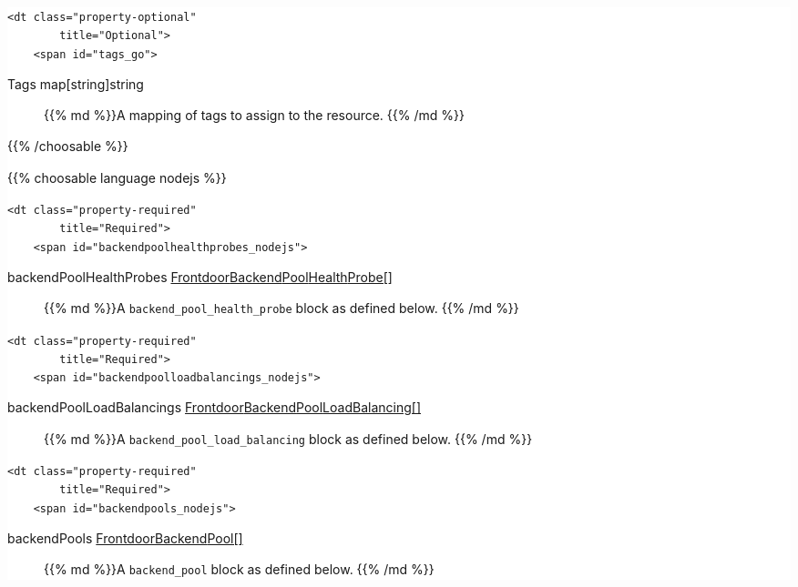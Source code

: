     <dt class="property-optional"
            title="Optional">
        <span id="tags_go">
<a href="#tags_go" style="color: inherit; text-decoration: inherit;">Tags</a>
</span> 
        <span class="property-indicator"></span>
        <span class="property-type">map[string]string</span>
    </dt>
    <dd>{{% md %}}A mapping of tags to assign to the resource.
{{% /md %}}</dd>

</dl>
{{% /choosable %}}


{{% choosable language nodejs %}}
<dl class="resources-properties">

    <dt class="property-required"
            title="Required">
        <span id="backendpoolhealthprobes_nodejs">
<a href="#backendpoolhealthprobes_nodejs" style="color: inherit; text-decoration: inherit;">backend<wbr>Pool<wbr>Health<wbr>Probes</a>
</span> 
        <span class="property-indicator"></span>
        <span class="property-type"><a href="#frontdoorbackendpoolhealthprobe">Frontdoor<wbr>Backend<wbr>Pool<wbr>Health<wbr>Probe[]</a></span>
    </dt>
    <dd>{{% md %}}A `backend_pool_health_probe` block as defined below.
{{% /md %}}</dd>

    <dt class="property-required"
            title="Required">
        <span id="backendpoolloadbalancings_nodejs">
<a href="#backendpoolloadbalancings_nodejs" style="color: inherit; text-decoration: inherit;">backend<wbr>Pool<wbr>Load<wbr>Balancings</a>
</span> 
        <span class="property-indicator"></span>
        <span class="property-type"><a href="#frontdoorbackendpoolloadbalancing">Frontdoor<wbr>Backend<wbr>Pool<wbr>Load<wbr>Balancing[]</a></span>
    </dt>
    <dd>{{% md %}}A `backend_pool_load_balancing` block as defined below.
{{% /md %}}</dd>

    <dt class="property-required"
            title="Required">
        <span id="backendpools_nodejs">
<a href="#backendpools_nodejs" style="color: inherit; text-decoration: inherit;">backend<wbr>Pools</a>
</span> 
        <span class="property-indicator"></span>
        <span class="property-type"><a href="#frontdoorbackendpool">Frontdoor<wbr>Backend<wbr>Pool[]</a></span>
    </dt>
    <dd>{{% md %}}A `backend_pool` block as defined below.
{{% /md %}}</dd>
